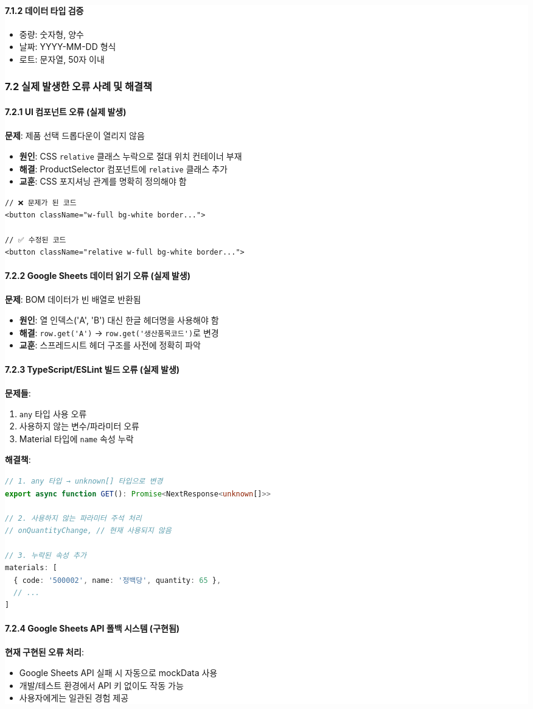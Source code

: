#### 7.1.2 데이터 타입 검증

- 중량: 숫자형, 양수
- 날짜: YYYY-MM-DD 형식
- 로트: 문자열, 50자 이내

### 7.2 실제 발생한 오류 사례 및 해결책

#### 7.2.1 UI 컴포넌트 오류 (실제 발생)

**문제**: 제품 선택 드롭다운이 열리지 않음
- **원인**: CSS `relative` 클래스 누락으로 절대 위치 컨테이너 부재
- **해결**: ProductSelector 컴포넌트에 `relative` 클래스 추가
- **교훈**: CSS 포지셔닝 관계를 명확히 정의해야 함

```tsx
// ❌ 문제가 된 코드
<button className="w-full bg-white border...">

// ✅ 수정된 코드  
<button className="relative w-full bg-white border...">
```

#### 7.2.2 Google Sheets 데이터 읽기 오류 (실제 발생)

**문제**: BOM 데이터가 빈 배열로 반환됨
- **원인**: 열 인덱스('A', 'B') 대신 한글 헤더명을 사용해야 함
- **해결**: `row.get('A')` → `row.get('생산품목코드')`로 변경
- **교훈**: 스프레드시트 헤더 구조를 사전에 정확히 파악

#### 7.2.3 TypeScript/ESLint 빌드 오류 (실제 발생)

**문제들**:
1. `any` 타입 사용 오류
2. 사용하지 않는 변수/파라미터 오류
3. Material 타입에 `name` 속성 누락

**해결책**:
```typescript
// 1. any 타입 → unknown[] 타입으로 변경
export async function GET(): Promise<NextResponse<unknown[]>>

// 2. 사용하지 않는 파라미터 주석 처리
// onQuantityChange, // 현재 사용되지 않음

// 3. 누락된 속성 추가
materials: [
  { code: '500002', name: '정백당', quantity: 65 },
  // ...
]
```

#### 7.2.4 Google Sheets API 폴백 시스템 (구현됨)

**현재 구현된 오류 처리**:
- Google Sheets API 실패 시 자동으로 mockData 사용
- 개발/테스트 환경에서 API 키 없이도 작동 가능
- 사용자에게는 일관된 경험 제공
